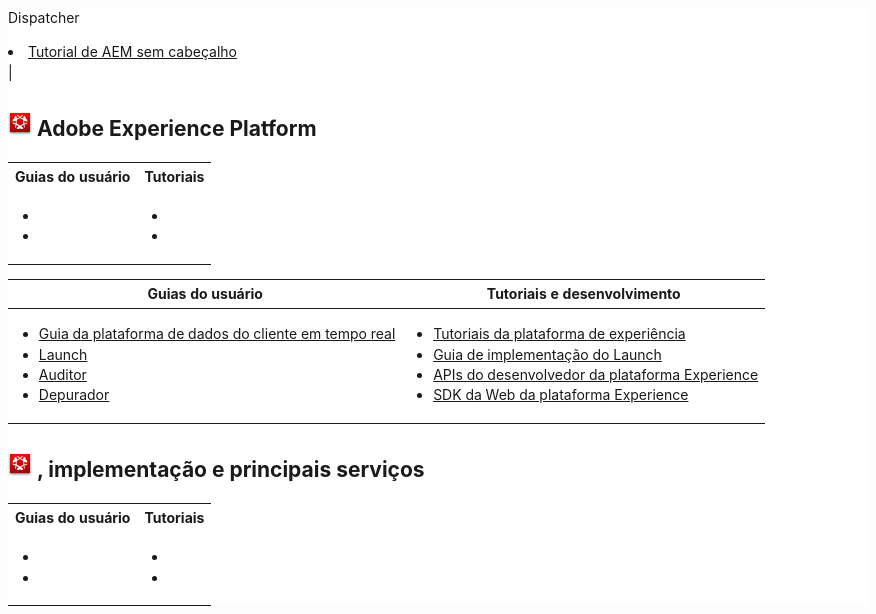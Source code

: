Dispatcher</a></li><li><a href="https://docs.adobe.com/content/help/en/experience-manager-learn/getting-started-with-aem-headless/overview.html"> Tutorial de AEM sem cabeçalho</a></li></ul> |

## ![Ícone](/help/assets/experience-cloud.png) Adobe Experience Platform

<table>
<tr>
  <th>Guias do usuário</th>
  <th>Tutoriais</th>
</tr>
<tr>
  <td>
    <ul>
      <li></li>
      <li></li>
    </ul>
  </td>
  <td>
    <ul>
      <li></li>
      <li></li>
    </ul>
  </td>
</tr>
</table>

| Guias do usuário | Tutoriais e desenvolvimento |
|--- |--- |
| <ul><li><a href="https://docs.adobe.com/content/help/en/experience-platform/rtcdp/overview.html"> Guia da plataforma de dados do cliente em tempo real</a></li><li><a href="https://docs.adobe.com/content/help/en/launch/using/overview.html"> Launch</a></li><li><a href="https://docs.adobe.com/content/help/en/auditor/using/overview.html"> Auditor</a></li><li><a href="https://docs.adobe.com/content/help/en/debugger/using/experience-cloud-debugger.html"> Depurador</a></li></ul> | <ul><li><a href="https://docs.adobe.com/content/help/en/platform-learn/tutorials/overview.html"> Tutoriais da plataforma de experiência</a></li><li><a href="https://docs.adobe.com/content/help/en/experience-cloud/implementing-in-websites-with-launch/index.html"> Guia de implementação do Launch</a></li><li><a href="https://www.adobe.io/apis/experienceplatform/home/"> APIs do desenvolvedor da plataforma Experience</a></li><li><a href="https://www.adobe.io/apis/experienceplatform/home/services/web-sdk.html"> SDK da Web da plataforma Experience</a></li></ul> |

## ![Administração de ícones](/help/assets/experience-cloud.png) , implementação e principais serviços

<table>
<tr>
  <th>Guias do usuário</th>
  <th>Tutoriais</th>
</tr>
<tr>
  <td>
    <ul>
      <li></li>
      <li></li>
    </ul>
  </td>
  <td>
    <ul>
      <li></li>
      <li></li>
    </ul>
  </td>
</tr>
</table>
